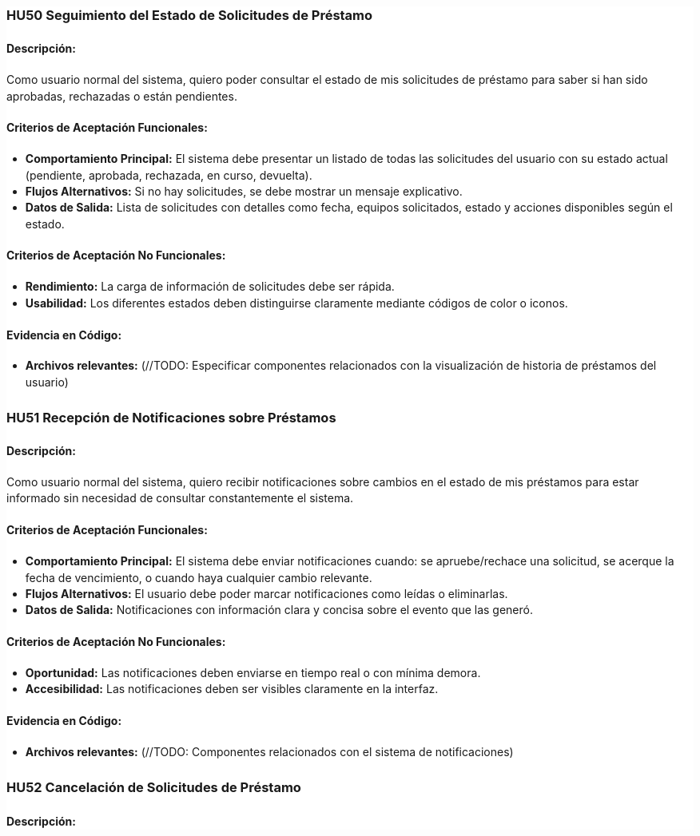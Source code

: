 ### HU50 Seguimiento del Estado de Solicitudes de Préstamo

#### Descripción:

Como usuario normal del sistema, quiero poder consultar el estado de mis solicitudes de préstamo para saber si han sido aprobadas, rechazadas o están pendientes.

#### Criterios de Aceptación Funcionales:

- **Comportamiento Principal:** El sistema debe presentar un listado de todas las solicitudes del usuario con su estado actual (pendiente, aprobada, rechazada, en curso, devuelta).
- **Flujos Alternativos:** Si no hay solicitudes, se debe mostrar un mensaje explicativo.
- **Datos de Salida:** Lista de solicitudes con detalles como fecha, equipos solicitados, estado y acciones disponibles según el estado.

#### Criterios de Aceptación No Funcionales:

- **Rendimiento:** La carga de información de solicitudes debe ser rápida.
- **Usabilidad:** Los diferentes estados deben distinguirse claramente mediante códigos de color o iconos.

#### Evidencia en Código:

- **Archivos relevantes:** (//TODO: Especificar componentes relacionados con la visualización de historia de préstamos del usuario)

### HU51 Recepción de Notificaciones sobre Préstamos

#### Descripción:

Como usuario normal del sistema, quiero recibir notificaciones sobre cambios en el estado de mis préstamos para estar informado sin necesidad de consultar constantemente el sistema.

#### Criterios de Aceptación Funcionales:

- **Comportamiento Principal:** El sistema debe enviar notificaciones cuando: se apruebe/rechace una solicitud, se acerque la fecha de vencimiento, o cuando haya cualquier cambio relevante.
- **Flujos Alternativos:** El usuario debe poder marcar notificaciones como leídas o eliminarlas.
- **Datos de Salida:** Notificaciones con información clara y concisa sobre el evento que las generó.

#### Criterios de Aceptación No Funcionales:

- **Oportunidad:** Las notificaciones deben enviarse en tiempo real o con mínima demora.
- **Accesibilidad:** Las notificaciones deben ser visibles claramente en la interfaz.

#### Evidencia en Código:

- **Archivos relevantes:** (//TODO: Componentes relacionados con el sistema de notificaciones)

### HU52 Cancelación de Solicitudes de Préstamo

#### Descripción:
